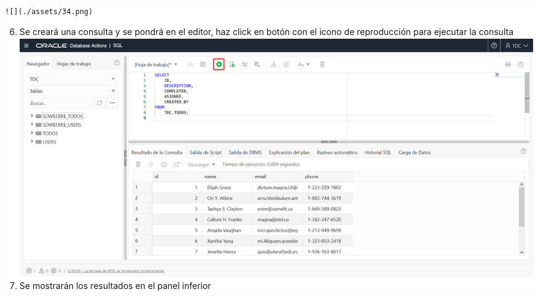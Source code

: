     ![](./assets/34.png)
6. Se creará una consulta y se pondrá en el editor, haz click en botón con el icono de reproducción para ejecutar la consulta
    ![](./assets/35.png)
7. Se mostrarán los resultados en el panel inferior